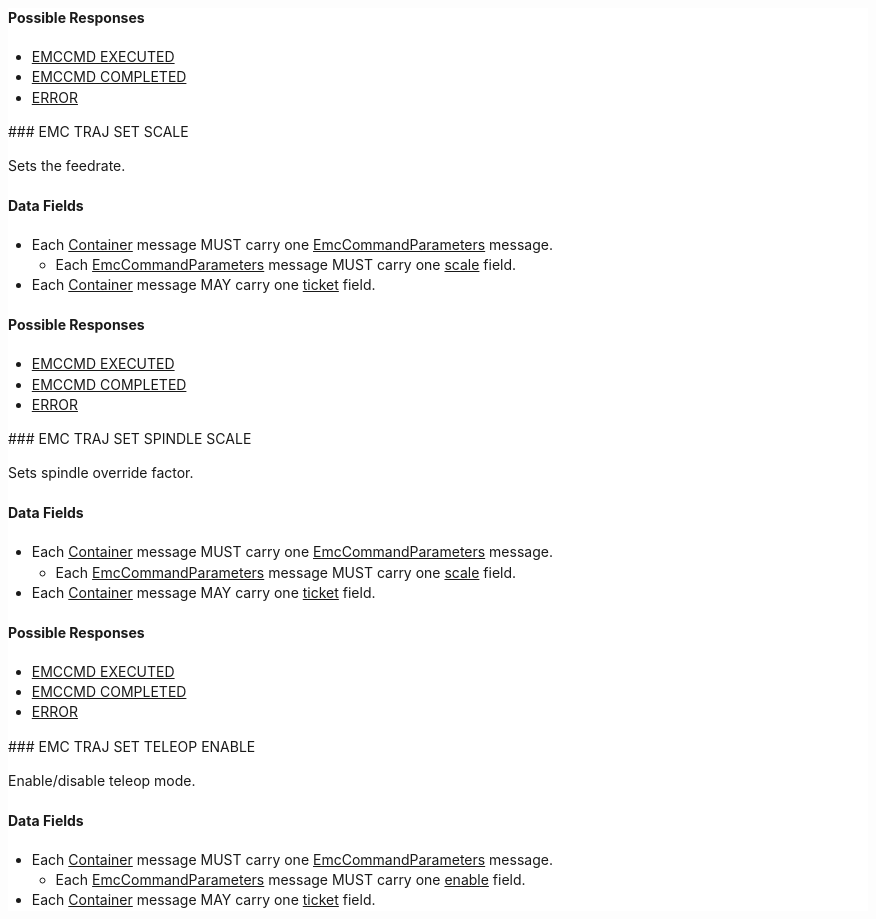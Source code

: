 #### Possible Responses
* [EMCCMD EXECUTED](#msg_emccmd_executed)
* [EMCCMD COMPLETED](#msg_emccmd_completed)
* [ERROR](#msg_error)

<a name="msg_emc_traj_set_scale" />
### EMC TRAJ SET SCALE

Sets the feedrate.


#### Data Fields
* Each [Container](../machinetalk-protobuf.md#pb.Container) message MUST carry one [EmcCommandParameters](../machinetalk-protobuf.md#pb.EmcCommandParameters) message.  
  * Each [EmcCommandParameters](../machinetalk-protobuf.md#pb.EmcCommandParameters) message MUST carry one [scale](../machinetalk-protobuf.md#pb.EmcCommandParameters.scale) field.
* Each [Container](../machinetalk-protobuf.md#pb.Container) message MAY carry one [ticket](../machinetalk-protobuf.md#pb.Container.ticket) field.

#### Possible Responses
* [EMCCMD EXECUTED](#msg_emccmd_executed)
* [EMCCMD COMPLETED](#msg_emccmd_completed)
* [ERROR](#msg_error)

<a name="msg_emc_traj_set_spindle_scale" />
### EMC TRAJ SET SPINDLE SCALE

Sets spindle override factor.


#### Data Fields
* Each [Container](../machinetalk-protobuf.md#pb.Container) message MUST carry one [EmcCommandParameters](../machinetalk-protobuf.md#pb.EmcCommandParameters) message.  
  * Each [EmcCommandParameters](../machinetalk-protobuf.md#pb.EmcCommandParameters) message MUST carry one [scale](../machinetalk-protobuf.md#pb.EmcCommandParameters.scale) field.
* Each [Container](../machinetalk-protobuf.md#pb.Container) message MAY carry one [ticket](../machinetalk-protobuf.md#pb.Container.ticket) field.

#### Possible Responses
* [EMCCMD EXECUTED](#msg_emccmd_executed)
* [EMCCMD COMPLETED](#msg_emccmd_completed)
* [ERROR](#msg_error)

<a name="msg_emc_traj_set_teleop_enable" />
### EMC TRAJ SET TELEOP ENABLE

Enable/disable teleop mode.


#### Data Fields
* Each [Container](../machinetalk-protobuf.md#pb.Container) message MUST carry one [EmcCommandParameters](../machinetalk-protobuf.md#pb.EmcCommandParameters) message.  
  * Each [EmcCommandParameters](../machinetalk-protobuf.md#pb.EmcCommandParameters) message MUST carry one [enable](../machinetalk-protobuf.md#pb.EmcCommandParameters.enable) field.
* Each [Container](../machinetalk-protobuf.md#pb.Container) message MAY carry one [ticket](../machinetalk-protobuf.md#pb.Container.ticket) field.
